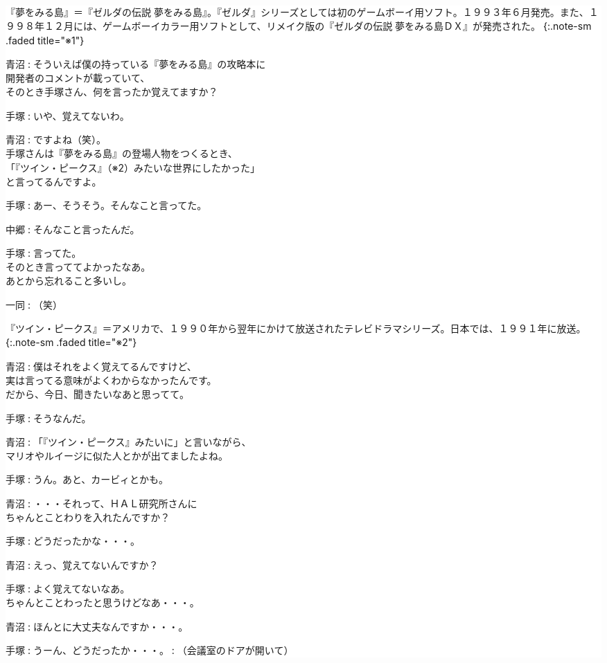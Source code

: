 
『夢をみる島』＝『ゼルダの伝説 夢をみる島』。『ゼルダ』シリーズとしては初のゲームボーイ用ソフト。１９９３年６月発売。また、１９９８年１２月には、ゲームボーイカラー用ソフトとして、リメイク版の『ゼルダの伝説 夢をみる島ＤＸ』が発売された。
{:.note-sm .faded title="※1"}

青沼
: そういえば僕の持っている『夢をみる島』の攻略本に<br>開発者のコメントが載っていて、<br>そのとき手塚さん、何を言ったか覚えてますか？

手塚
: いや、覚えてないわ。

青沼
: ですよね（笑）。<br>手塚さんは『夢をみる島』の登場人物をつくるとき、<br>「『ツイン・ピークス』（※2）みたいな世界にしたかった」<br>と言ってるんですよ。

手塚
: あー、そうそう。そんなこと言ってた。

中郷
: そんなこと言ったんだ。

手塚
: 言ってた。<br>そのとき言っててよかったなあ。<br>あとから忘れること多いし。

一同
: （笑）


『ツイン・ピークス』＝アメリカで、１９９０年から翌年にかけて放送されたテレビドラマシリーズ。日本では、１９９１年に放送。
{:.note-sm .faded title="※2"}

青沼
: 僕はそれをよく覚えてるんですけど、<br>実は言ってる意味がよくわからなかったんです。<br>だから、今日、聞きたいなあと思ってて。

手塚
: そうなんだ。

青沼
: 「『ツイン・ピークス』みたいに」と言いながら、<br>マリオやルイージに似た人とかが出てましたよね。

手塚
: うん。あと、カービィとかも。

青沼
: ・・・それって、ＨＡＬ研究所さんに<br>ちゃんとことわりを入れたんですか？

手塚
: どうだったかな・・・。

青沼
: えっ、覚えてないんですか？

手塚
: よく覚えてないなあ。<br>ちゃんとことわったと思うけどなあ・・・。

青沼
: ほんとに大丈夫なんですか・・・。

手塚
: うーん、どうだったか・・・。
: （会議室のドアが開いて）

